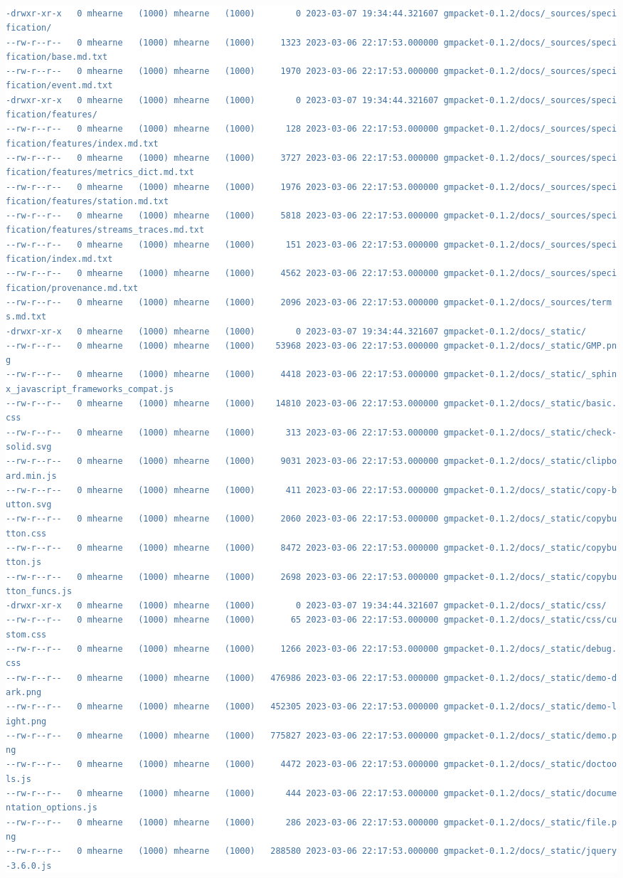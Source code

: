 ```diff
-drwxr-xr-x   0 mhearne   (1000) mhearne   (1000)        0 2023-03-07 19:34:44.321607 gmpacket-0.1.2/docs/_sources/specification/
--rw-r--r--   0 mhearne   (1000) mhearne   (1000)     1323 2023-03-06 22:17:53.000000 gmpacket-0.1.2/docs/_sources/specification/base.md.txt
--rw-r--r--   0 mhearne   (1000) mhearne   (1000)     1970 2023-03-06 22:17:53.000000 gmpacket-0.1.2/docs/_sources/specification/event.md.txt
-drwxr-xr-x   0 mhearne   (1000) mhearne   (1000)        0 2023-03-07 19:34:44.321607 gmpacket-0.1.2/docs/_sources/specification/features/
--rw-r--r--   0 mhearne   (1000) mhearne   (1000)      128 2023-03-06 22:17:53.000000 gmpacket-0.1.2/docs/_sources/specification/features/index.md.txt
--rw-r--r--   0 mhearne   (1000) mhearne   (1000)     3727 2023-03-06 22:17:53.000000 gmpacket-0.1.2/docs/_sources/specification/features/metrics_dict.md.txt
--rw-r--r--   0 mhearne   (1000) mhearne   (1000)     1976 2023-03-06 22:17:53.000000 gmpacket-0.1.2/docs/_sources/specification/features/station.md.txt
--rw-r--r--   0 mhearne   (1000) mhearne   (1000)     5818 2023-03-06 22:17:53.000000 gmpacket-0.1.2/docs/_sources/specification/features/streams_traces.md.txt
--rw-r--r--   0 mhearne   (1000) mhearne   (1000)      151 2023-03-06 22:17:53.000000 gmpacket-0.1.2/docs/_sources/specification/index.md.txt
--rw-r--r--   0 mhearne   (1000) mhearne   (1000)     4562 2023-03-06 22:17:53.000000 gmpacket-0.1.2/docs/_sources/specification/provenance.md.txt
--rw-r--r--   0 mhearne   (1000) mhearne   (1000)     2096 2023-03-06 22:17:53.000000 gmpacket-0.1.2/docs/_sources/terms.md.txt
-drwxr-xr-x   0 mhearne   (1000) mhearne   (1000)        0 2023-03-07 19:34:44.321607 gmpacket-0.1.2/docs/_static/
--rw-r--r--   0 mhearne   (1000) mhearne   (1000)    53968 2023-03-06 22:17:53.000000 gmpacket-0.1.2/docs/_static/GMP.png
--rw-r--r--   0 mhearne   (1000) mhearne   (1000)     4418 2023-03-06 22:17:53.000000 gmpacket-0.1.2/docs/_static/_sphinx_javascript_frameworks_compat.js
--rw-r--r--   0 mhearne   (1000) mhearne   (1000)    14810 2023-03-06 22:17:53.000000 gmpacket-0.1.2/docs/_static/basic.css
--rw-r--r--   0 mhearne   (1000) mhearne   (1000)      313 2023-03-06 22:17:53.000000 gmpacket-0.1.2/docs/_static/check-solid.svg
--rw-r--r--   0 mhearne   (1000) mhearne   (1000)     9031 2023-03-06 22:17:53.000000 gmpacket-0.1.2/docs/_static/clipboard.min.js
--rw-r--r--   0 mhearne   (1000) mhearne   (1000)      411 2023-03-06 22:17:53.000000 gmpacket-0.1.2/docs/_static/copy-button.svg
--rw-r--r--   0 mhearne   (1000) mhearne   (1000)     2060 2023-03-06 22:17:53.000000 gmpacket-0.1.2/docs/_static/copybutton.css
--rw-r--r--   0 mhearne   (1000) mhearne   (1000)     8472 2023-03-06 22:17:53.000000 gmpacket-0.1.2/docs/_static/copybutton.js
--rw-r--r--   0 mhearne   (1000) mhearne   (1000)     2698 2023-03-06 22:17:53.000000 gmpacket-0.1.2/docs/_static/copybutton_funcs.js
-drwxr-xr-x   0 mhearne   (1000) mhearne   (1000)        0 2023-03-07 19:34:44.321607 gmpacket-0.1.2/docs/_static/css/
--rw-r--r--   0 mhearne   (1000) mhearne   (1000)       65 2023-03-06 22:17:53.000000 gmpacket-0.1.2/docs/_static/css/custom.css
--rw-r--r--   0 mhearne   (1000) mhearne   (1000)     1266 2023-03-06 22:17:53.000000 gmpacket-0.1.2/docs/_static/debug.css
--rw-r--r--   0 mhearne   (1000) mhearne   (1000)   476986 2023-03-06 22:17:53.000000 gmpacket-0.1.2/docs/_static/demo-dark.png
--rw-r--r--   0 mhearne   (1000) mhearne   (1000)   452305 2023-03-06 22:17:53.000000 gmpacket-0.1.2/docs/_static/demo-light.png
--rw-r--r--   0 mhearne   (1000) mhearne   (1000)   775827 2023-03-06 22:17:53.000000 gmpacket-0.1.2/docs/_static/demo.png
--rw-r--r--   0 mhearne   (1000) mhearne   (1000)     4472 2023-03-06 22:17:53.000000 gmpacket-0.1.2/docs/_static/doctools.js
--rw-r--r--   0 mhearne   (1000) mhearne   (1000)      444 2023-03-06 22:17:53.000000 gmpacket-0.1.2/docs/_static/documentation_options.js
--rw-r--r--   0 mhearne   (1000) mhearne   (1000)      286 2023-03-06 22:17:53.000000 gmpacket-0.1.2/docs/_static/file.png
--rw-r--r--   0 mhearne   (1000) mhearne   (1000)   288580 2023-03-06 22:17:53.000000 gmpacket-0.1.2/docs/_static/jquery-3.6.0.js
```